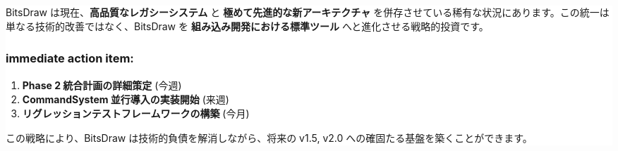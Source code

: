 BitsDraw は現在、**高品質なレガシーシステム** と **極めて先進的な新アーキテクチャ** を併存させている稀有な状況にあります。この統一は単なる技術的改善ではなく、BitsDraw を **組み込み開発における標準ツール** へと進化させる戦略的投資です。

### **immediate action item**:
1. **Phase 2 統合計画の詳細策定** (今週)
2. **CommandSystem 並行導入の実装開始** (来週)
3. **リグレッションテストフレームワークの構築** (今月)

この戦略により、BitsDraw は技術的負債を解消しながら、将来の v1.5, v2.0 への確固たる基盤を築くことができます。